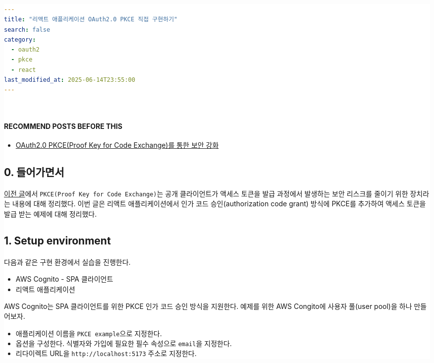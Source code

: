 ```yaml
---
title: "리액트 애플리케이션 OAuth2.0 PKCE 직접 구현하기"
search: false
category:
  - oauth2
  - pkce
  - react
last_modified_at: 2025-06-14T23:55:00
---
```


<br/>

#### RECOMMEND POSTS BEFORE THIS

- [OAuth2.0 PKCE(Proof Key for Code Exchange)를 통한 보안 강화][oauth2-pkce-link]

## 0. 들어가면서

[이전 글][oauth2-pkce-link]에서 `PKCE(Proof Key for Code Exchange)`는 공개 클라이언트가 액세스 토큰을 발급 과정에서 발생하는 보안 리스크를 줄이기 위한 장치라는 내용에 대해 정리했다. 이번 글은 리액트 애플리케이션에서 인가 코드 승인(authorization code grant) 방식에 PKCE를 추가하여 액세스 토큰을 발급 받는 예제에 대해 정리했다.

## 1. Setup environment

다음과 같은 구현 환경에서 실습을 진행한다.

- AWS Cognito - SPA 클라이언트
- 리액트 애플리케이션

AWS Cognito는 SPA 클라이언트를 위한 PKCE 인가 코드 승인 방식을 지원한다. 예제를 위한 AWS Congito에 사용자 풀(user pool)을 하나 만들어보자. 

- 애플리케이션 이름을 `PKCE example`으로 지정한다.
- 옵션을 구성한다. 식별자와 가입에 필요한 필수 속성으로 `email`을 지정한다.
- 리다이렉트 URL을 `http://localhost:5173` 주소로 지정한다.

<div align="center">

[oauth2-pkce-link]: https://junhyunny.github.io/oauth2.0/security/oauth2-pkce/